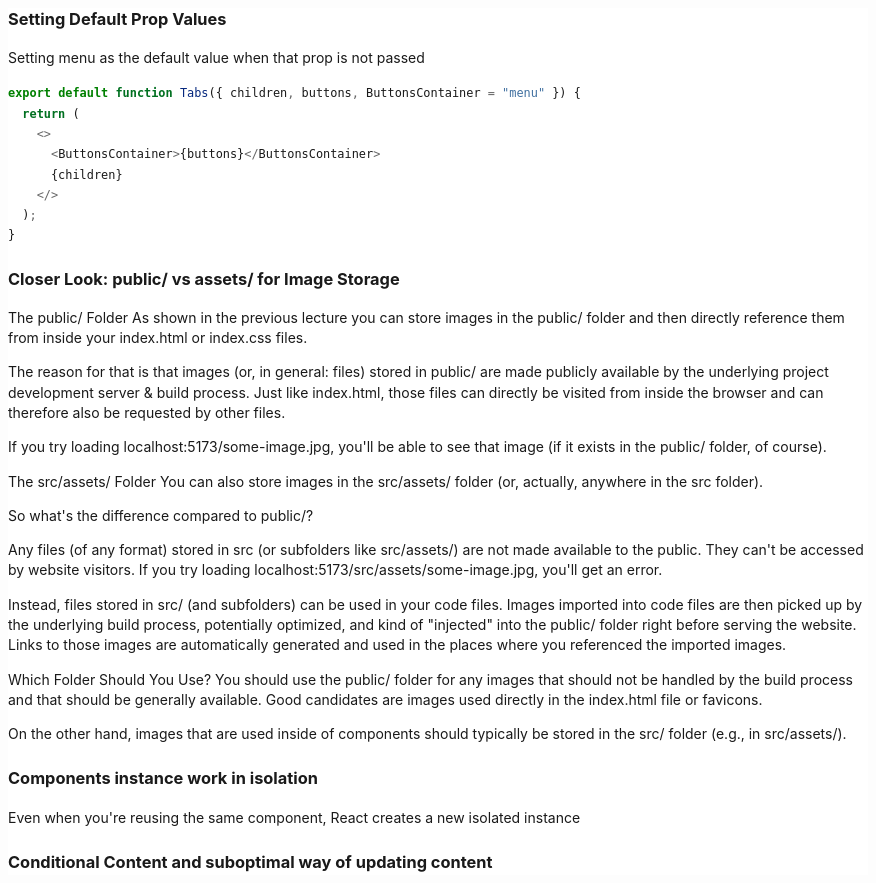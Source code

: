 ### Setting Default Prop Values

Setting menu as the default value when that prop is not passed

```javascript
export default function Tabs({ children, buttons, ButtonsContainer = "menu" }) {
  return (
    <>
      <ButtonsContainer>{buttons}</ButtonsContainer>
      {children}
    </>
  );
}
```

### Closer Look: public/ vs assets/ for Image Storage

The public/ Folder
As shown in the previous lecture you can store images in the public/ folder and then directly reference them from inside your index.html or index.css files.

The reason for that is that images (or, in general: files) stored in public/ are made publicly available by the underlying project development server & build process. Just like index.html, those files can directly be visited from inside the browser and can therefore also be requested by other files.

If you try loading localhost:5173/some-image.jpg, you'll be able to see that image (if it exists in the public/ folder, of course).

The src/assets/ Folder
You can also store images in the src/assets/ folder (or, actually, anywhere in the src folder).

So what's the difference compared to public/?

Any files (of any format) stored in src (or subfolders like src/assets/) are not made available to the public. They can't be accessed by website visitors. If you try loading localhost:5173/src/assets/some-image.jpg, you'll get an error.

Instead, files stored in src/ (and subfolders) can be used in your code files. Images imported into code files are then picked up by the underlying build process, potentially optimized, and kind of "injected" into the public/ folder right before serving the website. Links to those images are automatically generated and used in the places where you referenced the imported images.

Which Folder Should You Use?
You should use the public/ folder for any images that should not be handled by the build process and that should be generally available. Good candidates are images used directly in the index.html file or favicons.

On the other hand, images that are used inside of components should typically be stored in the src/ folder (e.g., in src/assets/).

### Components instance work in isolation

Even when you're reusing the same component, React creates a new isolated instance

### Conditional Content and suboptimal way of updating content
